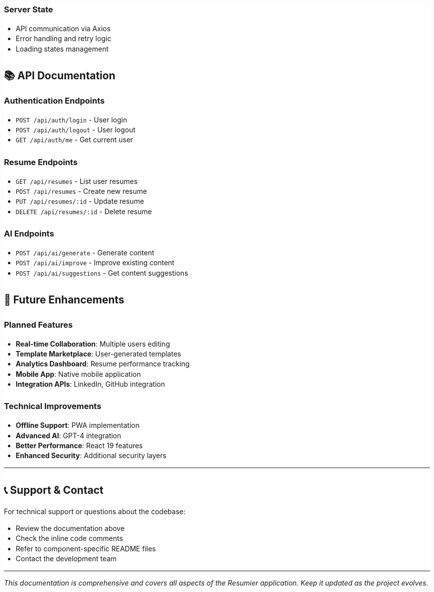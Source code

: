 ### Server State
- API communication via Axios
- Error handling and retry logic
- Loading states management

## 📚 API Documentation

### Authentication Endpoints
- `POST /api/auth/login` - User login
- `POST /api/auth/logout` - User logout
- `GET /api/auth/me` - Get current user

### Resume Endpoints
- `GET /api/resumes` - List user resumes
- `POST /api/resumes` - Create new resume
- `PUT /api/resumes/:id` - Update resume
- `DELETE /api/resumes/:id` - Delete resume

### AI Endpoints
- `POST /api/ai/generate` - Generate content
- `POST /api/ai/improve` - Improve existing content
- `POST /api/ai/suggestions` - Get content suggestions

## 🎯 Future Enhancements

### Planned Features
- **Real-time Collaboration**: Multiple users editing
- **Template Marketplace**: User-generated templates
- **Analytics Dashboard**: Resume performance tracking
- **Mobile App**: Native mobile application
- **Integration APIs**: LinkedIn, GitHub integration

### Technical Improvements
- **Offline Support**: PWA implementation
- **Advanced AI**: GPT-4 integration
- **Better Performance**: React 19 features
- **Enhanced Security**: Additional security layers

---

## 📞 Support & Contact

For technical support or questions about the codebase:
- Review the documentation above
- Check the inline code comments
- Refer to component-specific README files
- Contact the development team

---

*This documentation is comprehensive and covers all aspects of the Resumier application. Keep it updated as the project evolves.*
